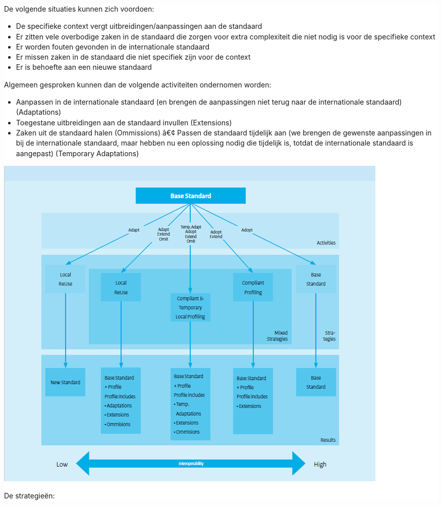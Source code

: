 De volgende situaties kunnen zich voordoen:

*  De specifieke context vergt uitbreidingen/aanpassingen aan de standaard
*  Er zitten vele overbodige zaken in de standaard die zorgen voor extra complexiteit die niet nodig is voor de specifieke context
*  Er worden fouten gevonden in de internationale standaard
*  Er missen zaken in de standaard die niet specifiek zijn voor de context
*  Er is behoefte aan een nieuwe standaard

Algemeen gesproken kunnen dan de volgende activiteiten ondernomen worden:

*   Aanpassen in de internationale standaard (en brengen de aanpassingen niet terug naar de internationale standaard) (Adaptations)
*   Toegestane uitbreidingen aan de standaard invullen (Extensions)
*   Zaken uit de standaard halen (Ommissions) â€¢ Passen de standaard tijdelijk aan (we brengen de gewenste aanpassingen in bij de internationale standaard, maar hebben nu een oplossing nodig die tijdelijk is, totdat de internationale standaard is aangepast) (Temporary Adaptations)  


![alt_text](images/adoptiepaden_standaard.png "Adoptiepaden van een standaard")

De strategieën:
